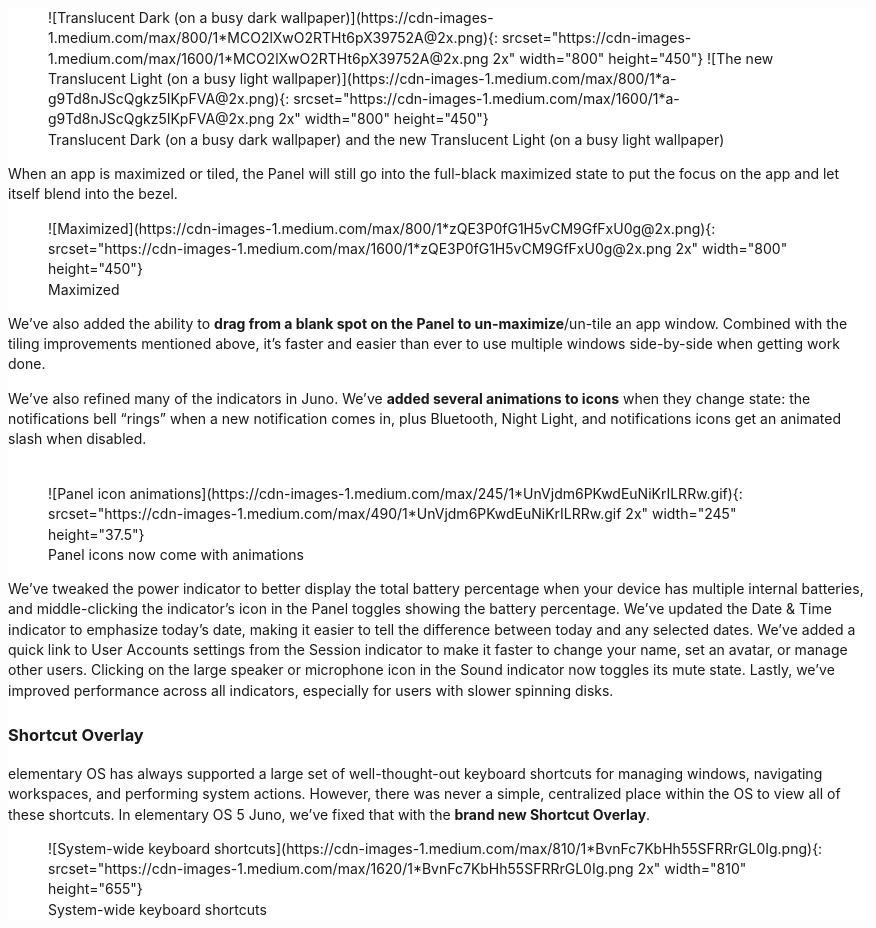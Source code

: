 <figure class="half" markdown="1">
![Translucent Dark (on a busy dark wallpaper)](https://cdn-images-1.medium.com/max/800/1*MCO2lXwO2RTHt6pX39752A@2x.png){: srcset="https://cdn-images-1.medium.com/max/1600/1*MCO2lXwO2RTHt6pX39752A@2x.png 2x" width="800" height="450"}
![The new Translucent Light (on a busy light wallpaper)](https://cdn-images-1.medium.com/max/800/1*a-g9Td8nJScQgkz5IKpFVA@2x.png){: srcset="https://cdn-images-1.medium.com/max/1600/1*a-g9Td8nJScQgkz5IKpFVA@2x.png 2x" width="800" height="450"}
<figcaption>Translucent Dark (on a busy dark wallpaper) and the new Translucent Light (on a busy light wallpaper)</figcaption>
</figure>

When an app is maximized or tiled, the Panel will still go into the full-black maximized state to put the focus on the app and let itself blend into the bezel.
<br />

<figure markdown="1">
![Maximized](https://cdn-images-1.medium.com/max/800/1*zQE3P0fG1H5vCM9GfFxU0g@2x.png){: srcset="https://cdn-images-1.medium.com/max/1600/1*zQE3P0fG1H5vCM9GfFxU0g@2x.png 2x" width="800" height="450"}
<figcaption>Maximized</figcaption>
</figure>

We’ve also added the ability to **drag from a blank spot on the Panel to un-maximize**/un-tile an app window. Combined with the tiling improvements mentioned above, it’s faster and easier than ever to use multiple windows side-by-side when getting work done.

We’ve also refined many of the indicators in Juno. We’ve **added several animations to icons** when they change state: the notifications bell “rings” when a new notification comes in, plus Bluetooth, Night Light, and notifications icons get an animated slash when disabled.
<br />
<br />

<figure markdown="1">
![Panel icon animations](https://cdn-images-1.medium.com/max/245/1*UnVjdm6PKwdEuNiKrILRRw.gif){: srcset="https://cdn-images-1.medium.com/max/490/1*UnVjdm6PKwdEuNiKrILRRw.gif 2x" width="245" height="37.5"}
<figcaption>Panel icons now come with animations</figcaption>
</figure>

We’ve tweaked the power indicator to better display the total battery percentage when your device has multiple internal batteries, and middle-clicking the indicator’s icon in the Panel toggles showing the battery percentage. We’ve updated the Date & Time indicator to emphasize today’s date, making it easier to tell the difference between today and any selected dates. We’ve added a quick link to User Accounts settings from the Session indicator to make it faster to change your name, set an avatar, or manage other users. Clicking on the large speaker or microphone icon in the Sound indicator now toggles its mute state. Lastly, we’ve improved performance across all indicators, especially for users with slower spinning disks.

### Shortcut Overlay

elementary OS has always supported a large set of well-thought-out keyboard shortcuts for managing windows, navigating workspaces, and performing system actions. However, there was never a simple, centralized place within the OS to view all of these shortcuts. In elementary OS 5 Juno, we’ve fixed that with the **brand new Shortcut Overlay**.

<figure markdown="1">
![System-wide keyboard shortcuts](https://cdn-images-1.medium.com/max/810/1*BvnFc7KbHh55SFRRrGL0Ig.png){: srcset="https://cdn-images-1.medium.com/max/1620/1*BvnFc7KbHh55SFRRrGL0Ig.png 2x" width="810" height="655"}
<figcaption>System-wide keyboard shortcuts</figcaption>
</figure>
